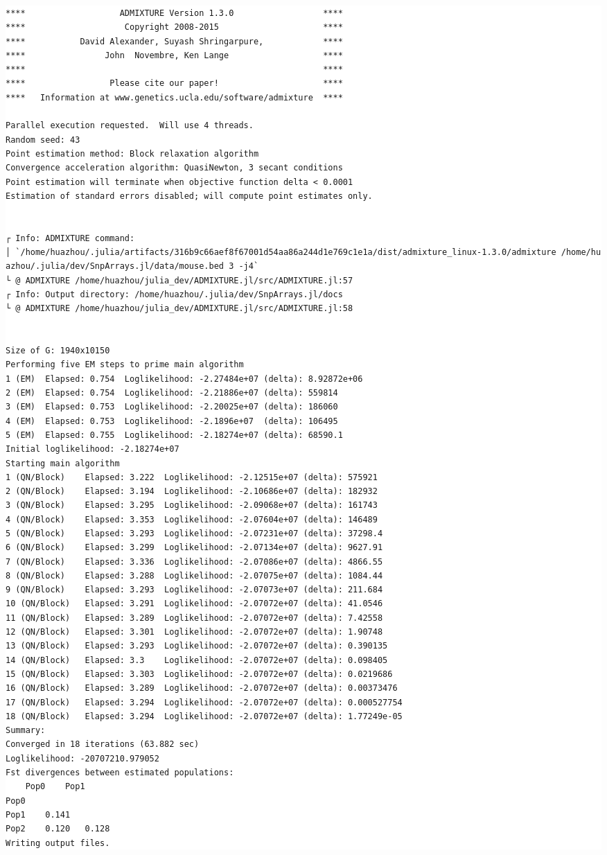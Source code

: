     ****                   ADMIXTURE Version 1.3.0                  ****
    ****                    Copyright 2008-2015                     ****
    ****           David Alexander, Suyash Shringarpure,            ****
    ****                John  Novembre, Ken Lange                   ****
    ****                                                            ****
    ****                 Please cite our paper!                     ****
    ****   Information at www.genetics.ucla.edu/software/admixture  ****
    
    Parallel execution requested.  Will use 4 threads.
    Random seed: 43
    Point estimation method: Block relaxation algorithm
    Convergence acceleration algorithm: QuasiNewton, 3 secant conditions
    Point estimation will terminate when objective function delta < 0.0001
    Estimation of standard errors disabled; will compute point estimates only.


    ┌ Info: ADMIXTURE command:
    │ `/home/huazhou/.julia/artifacts/316b9c66aef8f67001d54aa86a244d1e769c1e1a/dist/admixture_linux-1.3.0/admixture /home/huazhou/.julia/dev/SnpArrays.jl/data/mouse.bed 3 -j4`
    └ @ ADMIXTURE /home/huazhou/julia_dev/ADMIXTURE.jl/src/ADMIXTURE.jl:57
    ┌ Info: Output directory: /home/huazhou/.julia/dev/SnpArrays.jl/docs
    └ @ ADMIXTURE /home/huazhou/julia_dev/ADMIXTURE.jl/src/ADMIXTURE.jl:58


    Size of G: 1940x10150
    Performing five EM steps to prime main algorithm
    1 (EM) 	Elapsed: 0.754	Loglikelihood: -2.27484e+07	(delta): 8.92872e+06
    2 (EM) 	Elapsed: 0.754	Loglikelihood: -2.21886e+07	(delta): 559814
    3 (EM) 	Elapsed: 0.753	Loglikelihood: -2.20025e+07	(delta): 186060
    4 (EM) 	Elapsed: 0.753	Loglikelihood: -2.1896e+07	(delta): 106495
    5 (EM) 	Elapsed: 0.755	Loglikelihood: -2.18274e+07	(delta): 68590.1
    Initial loglikelihood: -2.18274e+07
    Starting main algorithm
    1 (QN/Block) 	Elapsed: 3.222	Loglikelihood: -2.12515e+07	(delta): 575921
    2 (QN/Block) 	Elapsed: 3.194	Loglikelihood: -2.10686e+07	(delta): 182932
    3 (QN/Block) 	Elapsed: 3.295	Loglikelihood: -2.09068e+07	(delta): 161743
    4 (QN/Block) 	Elapsed: 3.353	Loglikelihood: -2.07604e+07	(delta): 146489
    5 (QN/Block) 	Elapsed: 3.293	Loglikelihood: -2.07231e+07	(delta): 37298.4
    6 (QN/Block) 	Elapsed: 3.299	Loglikelihood: -2.07134e+07	(delta): 9627.91
    7 (QN/Block) 	Elapsed: 3.336	Loglikelihood: -2.07086e+07	(delta): 4866.55
    8 (QN/Block) 	Elapsed: 3.288	Loglikelihood: -2.07075e+07	(delta): 1084.44
    9 (QN/Block) 	Elapsed: 3.293	Loglikelihood: -2.07073e+07	(delta): 211.684
    10 (QN/Block) 	Elapsed: 3.291	Loglikelihood: -2.07072e+07	(delta): 41.0546
    11 (QN/Block) 	Elapsed: 3.289	Loglikelihood: -2.07072e+07	(delta): 7.42558
    12 (QN/Block) 	Elapsed: 3.301	Loglikelihood: -2.07072e+07	(delta): 1.90748
    13 (QN/Block) 	Elapsed: 3.293	Loglikelihood: -2.07072e+07	(delta): 0.390135
    14 (QN/Block) 	Elapsed: 3.3	Loglikelihood: -2.07072e+07	(delta): 0.098405
    15 (QN/Block) 	Elapsed: 3.303	Loglikelihood: -2.07072e+07	(delta): 0.0219686
    16 (QN/Block) 	Elapsed: 3.289	Loglikelihood: -2.07072e+07	(delta): 0.00373476
    17 (QN/Block) 	Elapsed: 3.294	Loglikelihood: -2.07072e+07	(delta): 0.000527754
    18 (QN/Block) 	Elapsed: 3.294	Loglikelihood: -2.07072e+07	(delta): 1.77249e-05
    Summary: 
    Converged in 18 iterations (63.882 sec)
    Loglikelihood: -20707210.979052
    Fst divergences between estimated populations: 
    	Pop0	Pop1	
    Pop0	
    Pop1	0.141	
    Pop2	0.120	0.128	
    Writing output files.
